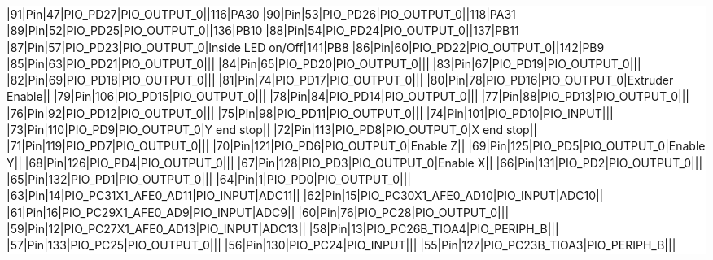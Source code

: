 |91|Pin|47|PIO_PD27|PIO_OUTPUT_0||116|PA30
|90|Pin|53|PIO_PD26|PIO_OUTPUT_0||118|PA31
|89|Pin|52|PIO_PD25|PIO_OUTPUT_0||136|PB10
|88|Pin|54|PIO_PD24|PIO_OUTPUT_0||137|PB11
|87|Pin|57|PIO_PD23|PIO_OUTPUT_0|Inside LED on/Off|141|PB8
|86|Pin|60|PIO_PD22|PIO_OUTPUT_0||142|PB9
|85|Pin|63|PIO_PD21|PIO_OUTPUT_0|||
|84|Pin|65|PIO_PD20|PIO_OUTPUT_0|||
|83|Pin|67|PIO_PD19|PIO_OUTPUT_0|||
|82|Pin|69|PIO_PD18|PIO_OUTPUT_0|||
|81|Pin|74|PIO_PD17|PIO_OUTPUT_0|||
|80|Pin|78|PIO_PD16|PIO_OUTPUT_0|Extruder Enable||
|79|Pin|106|PIO_PD15|PIO_OUTPUT_0|||
|78|Pin|84|PIO_PD14|PIO_OUTPUT_0|||
|77|Pin|88|PIO_PD13|PIO_OUTPUT_0|||
|76|Pin|92|PIO_PD12|PIO_OUTPUT_0|||
|75|Pin|98|PIO_PD11|PIO_OUTPUT_0|||
|74|Pin|101|PIO_PD10|PIO_INPUT|||
|73|Pin|110|PIO_PD9|PIO_OUTPUT_0|Y end stop||
|72|Pin|113|PIO_PD8|PIO_OUTPUT_0|X end stop||
|71|Pin|119|PIO_PD7|PIO_OUTPUT_0|||
|70|Pin|121|PIO_PD6|PIO_OUTPUT_0|Enable Z||
|69|Pin|125|PIO_PD5|PIO_OUTPUT_0|Enable Y||
|68|Pin|126|PIO_PD4|PIO_OUTPUT_0|||
|67|Pin|128|PIO_PD3|PIO_OUTPUT_0|Enable X||
|66|Pin|131|PIO_PD2|PIO_OUTPUT_0|||
|65|Pin|132|PIO_PD1|PIO_OUTPUT_0|||
|64|Pin|1|PIO_PD0|PIO_OUTPUT_0|||
|63|Pin|14|PIO_PC31X1_AFE0_AD11|PIO_INPUT|ADC11||
|62|Pin|15|PIO_PC30X1_AFE0_AD10|PIO_INPUT|ADC10||
|61|Pin|16|PIO_PC29X1_AFE0_AD9|PIO_INPUT|ADC9||
|60|Pin|76|PIO_PC28|PIO_OUTPUT_0|||
|59|Pin|12|PIO_PC27X1_AFE0_AD13|PIO_INPUT|ADC13||
|58|Pin|13|PIO_PC26B_TIOA4|PIO_PERIPH_B|||
|57|Pin|133|PIO_PC25|PIO_OUTPUT_0|||
|56|Pin|130|PIO_PC24|PIO_INPUT|||
|55|Pin|127|PIO_PC23B_TIOA3|PIO_PERIPH_B|||